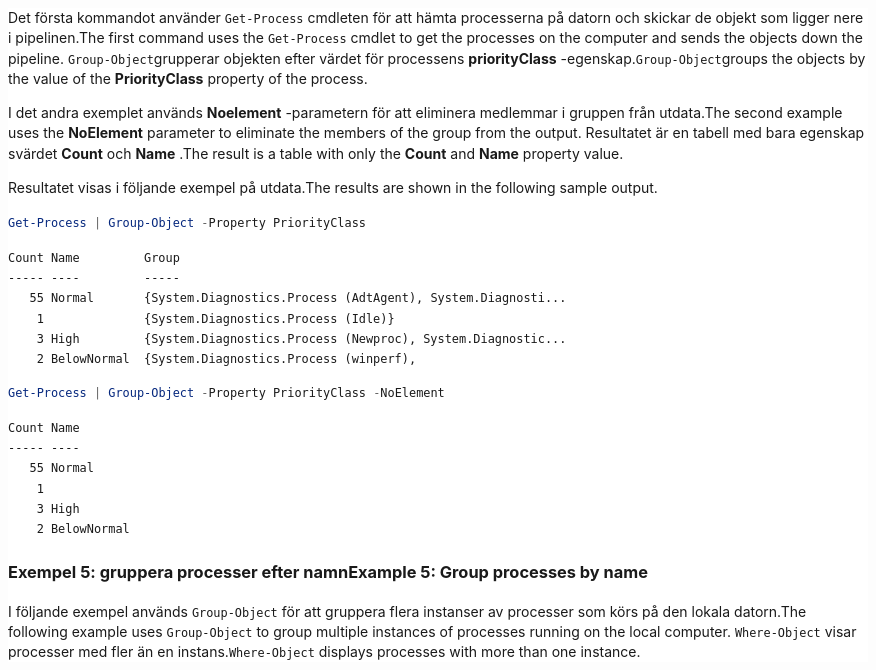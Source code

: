 <span data-ttu-id="9b7c1-129">Det första kommandot använder `Get-Process` cmdleten för att hämta processerna på datorn och skickar de objekt som ligger nere i pipelinen.</span><span class="sxs-lookup"><span data-stu-id="9b7c1-129">The first command uses the `Get-Process` cmdlet to get the processes on the computer and sends the objects down the pipeline.</span></span> <span data-ttu-id="9b7c1-130">`Group-Object`grupperar objekten efter värdet för processens **priorityClass** -egenskap.</span><span class="sxs-lookup"><span data-stu-id="9b7c1-130">`Group-Object`groups the objects by the value of the **PriorityClass** property of the process.</span></span>

<span data-ttu-id="9b7c1-131">I det andra exemplet används **Noelement** -parametern för att eliminera medlemmar i gruppen från utdata.</span><span class="sxs-lookup"><span data-stu-id="9b7c1-131">The second example uses the **NoElement** parameter to eliminate the members of the group from the output.</span></span> <span data-ttu-id="9b7c1-132">Resultatet är en tabell med bara egenskap svärdet **Count** och **Name** .</span><span class="sxs-lookup"><span data-stu-id="9b7c1-132">The result is a table with only the **Count** and **Name** property value.</span></span>

<span data-ttu-id="9b7c1-133">Resultatet visas i följande exempel på utdata.</span><span class="sxs-lookup"><span data-stu-id="9b7c1-133">The results are shown in the following sample output.</span></span>

```powershell
Get-Process | Group-Object -Property PriorityClass
```

```Output
Count Name         Group
----- ----         -----
   55 Normal       {System.Diagnostics.Process (AdtAgent), System.Diagnosti...
    1              {System.Diagnostics.Process (Idle)}
    3 High         {System.Diagnostics.Process (Newproc), System.Diagnostic...
    2 BelowNormal  {System.Diagnostics.Process (winperf),
```

```powershell
Get-Process | Group-Object -Property PriorityClass -NoElement
```

```Output
Count Name
----- ----
   55 Normal
    1
    3 High
    2 BelowNormal
```

### <span data-ttu-id="9b7c1-134">Exempel 5: gruppera processer efter namn</span><span class="sxs-lookup"><span data-stu-id="9b7c1-134">Example 5: Group processes by name</span></span>

<span data-ttu-id="9b7c1-135">I följande exempel används `Group-Object` för att gruppera flera instanser av processer som körs på den lokala datorn.</span><span class="sxs-lookup"><span data-stu-id="9b7c1-135">The following example uses `Group-Object` to group multiple instances of processes running on the local computer.</span></span> <span data-ttu-id="9b7c1-136">`Where-Object` visar processer med fler än en instans.</span><span class="sxs-lookup"><span data-stu-id="9b7c1-136">`Where-Object` displays processes with more than one instance.</span></span>
